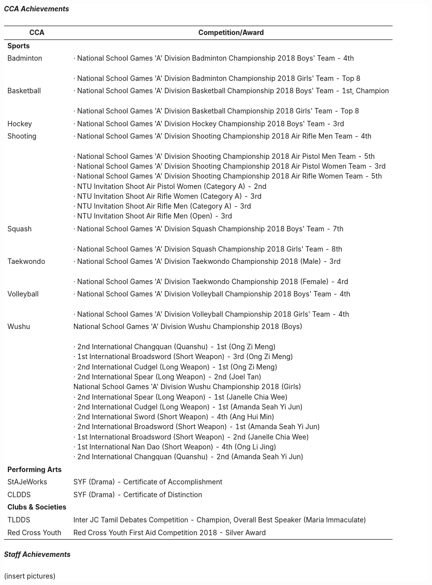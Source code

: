 



##### **CCA Achievements**



| **CCA** | **Competition/Award** |
|---|---|
| **Sports** |  |
| Badminton | ·         National School Games 'A' Division Badminton Championship 2018 Boys' Team - 4th<br><br>·         National School Games 'A' Division Badminton Championship 2018 Girls' Team - Top 8 |
|  Basketball | ·         National School Games 'A' Division Basketball Championship 2018 Boys' Team - 1st, Champion<br><br>·         National School Games 'A' Division Basketball Championship 2018 Girls' Team - Top 8 |
|  Hockey | ·         National School Games 'A' Division Hockey Championship 2018 Boys' Team - 3rd |
|  Shooting | ·         National School Games 'A' Division Shooting Championship 2018 Air Rifle Men Team - 4th<br><br>·         National School Games 'A' Division Shooting Championship 2018 Air Pistol Men Team - 5th<br>·         National School Games 'A' Division Shooting Championship 2018 Air Pistol Women Team - 3rd<br>·         National School Games 'A' Division Shooting Championship 2018 Air Rifle Women Team - 5th<br>·         NTU Invitation Shoot Air Pistol Women (Category A) - 2nd<br>·         NTU Invitation Shoot Air Rifle Women (Category A) - 3rd<br>·         NTU Invitation Shoot Air Rifle Men (Category A) - 3rd<br>·         NTU Invitation Shoot Air Rifle Men (Open) - 3rd |
|  Squash | ·         National School Games 'A' Division Squash Championship 2018 Boys' Team - 7th<br><br>·         National School Games 'A' Division Squash Championship 2018 Girls' Team - 8th |
| Taekwondo | ·         National School Games 'A' Division Taekwondo Championship 2018 (Male)  - 3rd<br><br>·         National School Games 'A' Division Taekwondo Championship 2018 (Female) - 4rd |
|  Volleyball | ·         National School Games 'A' Division Volleyball Championship 2018 Boys' Team - 4th<br><br>·         National School Games 'A' Division Volleyball Championship 2018 Girls' Team - 4th |
|  Wushu | National School Games 'A' Division Wushu Championship 2018 (Boys)<br><br>·         2nd International Changquan (Quanshu) - 1st (Ong Zi Meng)<br>·         1st International Broadsword (Short Weapon) - 3rd (Ong Zi Meng)<br>·         2nd International Cudgel (Long Weapon) - 1st (Ong Zi Meng)<br>·         2nd International Spear (Long Weapon) - 2nd (Joel Tan)<br>National School Games 'A' Division Wushu Championship 2018 (Girls)<br>·         2nd International Spear (Long Weapon) - 1st (Janelle Chia Wee)<br>·         2nd International Cudgel (Long Weapon) - 1st (Amanda Seah Yi Jun)<br>·         2nd International Sword (Short Weapon) - 4th (Ang Hui Min)<br>·         2nd International Broadsword (Short Weapon) - 1st (Amanda Seah Yi Jun)<br>·         1st International Broadsword (Short Weapon) - 2nd (Janelle Chia Wee)<br>·         1st International Nan Dao (Short Weapon) - 4th (Ong Li Jing)<br>·         2nd International Changquan (Quanshu) - 2nd (Amanda Seah Yi Jun) |
| **Performing Arts** |  |
| StAJeWorks | SYF (Drama) - Certificate of Accomplishment |
|  CLDDS | SYF (Drama) - Certificate of Distinction |
| **Clubs & Societies** |  |
| TLDDS | Inter JC Tamil Debates Competition -  Champion, Overall Best Speaker (Maria Immaculate) |
|  Red Cross Youth | Red Cross Youth First Aid Competition 2018 - Silver Award |

##### **Staff Achievements**

(insert pictures)